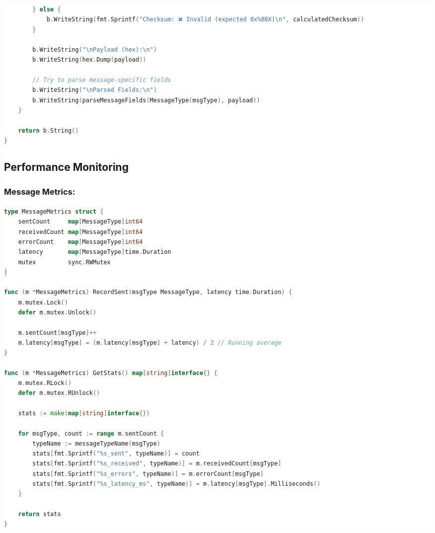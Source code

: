 ```go
        } else {
            b.WriteString(fmt.Sprintf("Checksum: ❌ Invalid (expected 0x%08X)\n", calculatedChecksum))
        }
        
        b.WriteString("\nPayload (hex):\n")
        b.WriteString(hex.Dump(payload))
        
        // Try to parse message-specific fields
        b.WriteString("\nParsed Fields:\n")
        b.WriteString(parseMessageFields(MessageType(msgType), payload))
    }
    
    return b.String()
}
```

## Performance Monitoring

### Message Metrics:
```go
type MessageMetrics struct {
    sentCount     map[MessageType]int64
    receivedCount map[MessageType]int64
    errorCount    map[MessageType]int64
    latency       map[MessageType]time.Duration
    mutex         sync.RWMutex
}

func (m *MessageMetrics) RecordSent(msgType MessageType, latency time.Duration) {
    m.mutex.Lock()
    defer m.mutex.Unlock()
    
    m.sentCount[msgType]++
    m.latency[msgType] = (m.latency[msgType] + latency) / 2 // Running average
}

func (m *MessageMetrics) GetStats() map[string]interface{} {
    m.mutex.RLock()
    defer m.mutex.RUnlock()
    
    stats := make(map[string]interface{})
    
    for msgType, count := range m.sentCount {
        typeName := messageTypeName(msgType)
        stats[fmt.Sprintf("%s_sent", typeName)] = count
        stats[fmt.Sprintf("%s_received", typeName)] = m.receivedCount[msgType]
        stats[fmt.Sprintf("%s_errors", typeName)] = m.errorCount[msgType]
        stats[fmt.Sprintf("%s_latency_ms", typeName)] = m.latency[msgType].Milliseconds()
    }
    
    return stats
}
```

